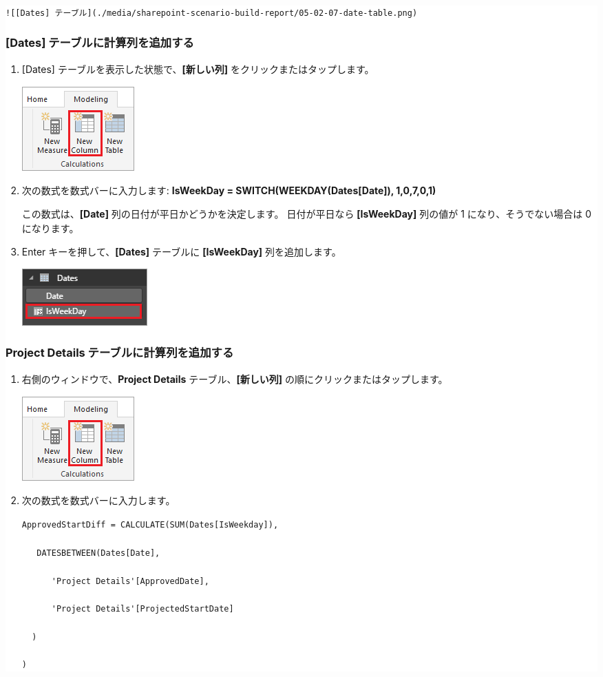     ![[Dates] テーブル](./media/sharepoint-scenario-build-report/05-02-07-date-table.png)

### <a name="add-a-calculated-column-to-the-dates-table"></a>[Dates] テーブルに計算列を追加する
1. [Dates] テーブルを表示した状態で、**[新しい列]** をクリックまたはタップします。
   
    ![新しい列](./media/sharepoint-scenario-build-report/05-02-00-modeling-column.png)
2. 次の数式を数式バーに入力します: **IsWeekDay = SWITCH(WEEKDAY(Dates[Date]), 1,0,7,0,1)**
   
    この数式は、**[Date]** 列の日付が平日かどうかを決定します。 日付が平日なら **[IsWeekDay]** 列の値が 1 になり、そうでない場合は 0 になります。
3. Enter キーを押して、**[Dates]** テーブルに **[IsWeekDay]** 列を追加します。
   
    ![[IsWeekDay] 列の追加](./media/sharepoint-scenario-build-report/05-02-08-column-isweekday.png)

### <a name="add-a-calculated-column-to-the-project-details-table"></a>Project Details テーブルに計算列を追加する
1. 右側のウィンドウで、**Project Details** テーブル、**[新しい列]** の順にクリックまたはタップします。
   
    ![新しい列](./media/sharepoint-scenario-build-report/05-02-00-modeling-column.png)
2. 次の数式を数式バーに入力します。
   
    ```
    ApprovedStartDiff = CALCULATE(SUM(Dates[IsWeekday]),
   
       DATESBETWEEN(Dates[Date],
   
          'Project Details'[ApprovedDate],
   
          'Project Details'[ProjectedStartDate]
   
      )
   
    )
    ```
   